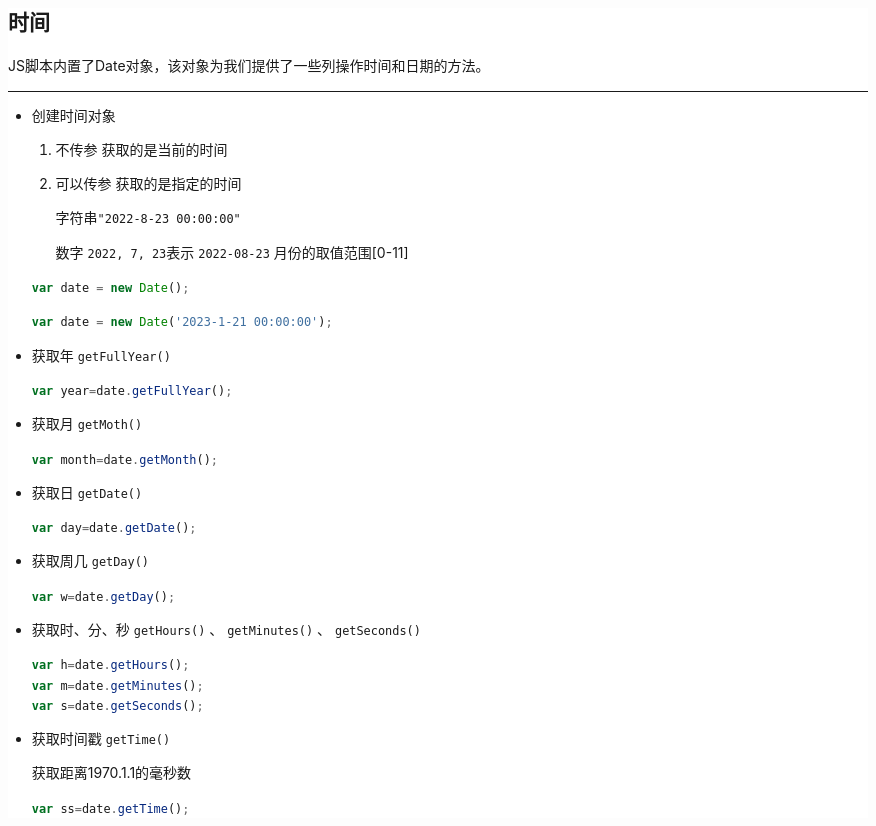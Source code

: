 

## 时间

JS脚本内置了Date对象，该对象为我们提供了一些列操作时间和日期的方法。

***

* 创建时间对象

  1. 不传参  获取的是当前的时间

  2. 可以传参 获取的是指定的时间

     字符串`"2022-8-23 00:00:00"` 

     数字 `2022, 7, 23`表示 `2022-08-23` 月份的取值范围[0-11]

  ```js
  var date = new Date();
  ```

  ```js
  var date = new Date('2023-1-21 00:00:00');
  ```

* 获取年 `getFullYear()`

  ```js
  var year=date.getFullYear();
  ```

* 获取月 `getMoth()`

  ```js
  var month=date.getMonth();
  ```

* 获取日 `getDate()`

  ```js
  var day=date.getDate();
  ```

* 获取周几 `getDay()`

  ```js
  var w=date.getDay();
  ```

* 获取时、分、秒 `getHours()` 、 `getMinutes()` 、 `getSeconds()`

  ```js
  var h=date.getHours();
  var m=date.getMinutes();
  var s=date.getSeconds();
  ```

* 获取时间戳 `getTime()`

  获取距离1970.1.1的毫秒数

  ```js
  var ss=date.getTime();
  ```
